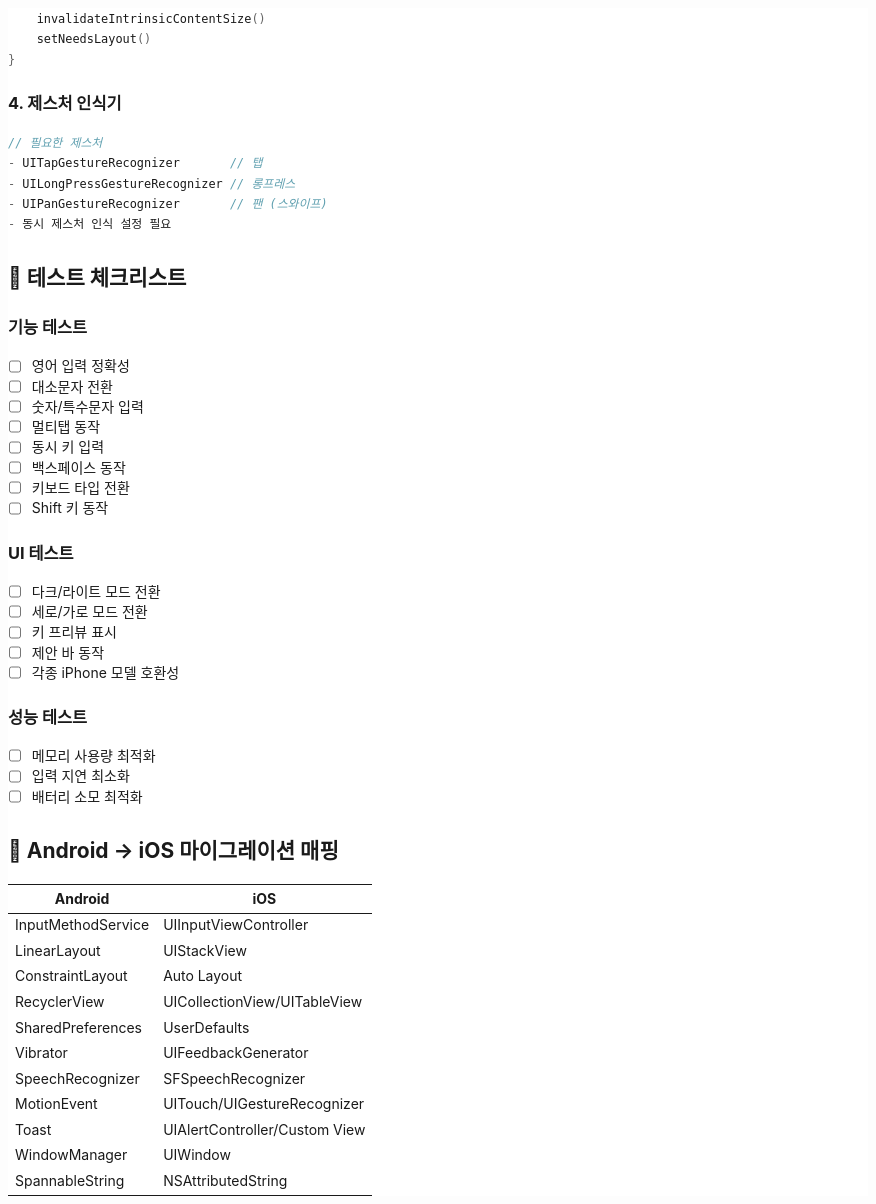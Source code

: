 ```swift
    invalidateIntrinsicContentSize()
    setNeedsLayout()
}
```

### 4. 제스처 인식기
```swift
// 필요한 제스처
- UITapGestureRecognizer       // 탭
- UILongPressGestureRecognizer // 롱프레스
- UIPanGestureRecognizer       // 팬 (스와이프)
- 동시 제스처 인식 설정 필요
```

## 📝 테스트 체크리스트

### 기능 테스트
- [ ] 영어 입력 정확성
- [ ] 대소문자 전환
- [ ] 숫자/특수문자 입력
- [ ] 멀티탭 동작
- [ ] 동시 키 입력
- [ ] 백스페이스 동작
- [ ] 키보드 타입 전환
- [ ] Shift 키 동작

### UI 테스트
- [ ] 다크/라이트 모드 전환
- [ ] 세로/가로 모드 전환
- [ ] 키 프리뷰 표시
- [ ] 제안 바 동작
- [ ] 각종 iPhone 모델 호환성

### 성능 테스트
- [ ] 메모리 사용량 최적화
- [ ] 입력 지연 최소화
- [ ] 배터리 소모 최적화

## 🔄 Android → iOS 마이그레이션 매핑

| Android | iOS |
|---------|-----|
| InputMethodService | UIInputViewController |
| LinearLayout | UIStackView |
| ConstraintLayout | Auto Layout |
| RecyclerView | UICollectionView/UITableView |
| SharedPreferences | UserDefaults |
| Vibrator | UIFeedbackGenerator |
| SpeechRecognizer | SFSpeechRecognizer |
| MotionEvent | UITouch/UIGestureRecognizer |
| Toast | UIAlertController/Custom View |
| WindowManager | UIWindow |
| SpannableString | NSAttributedString |